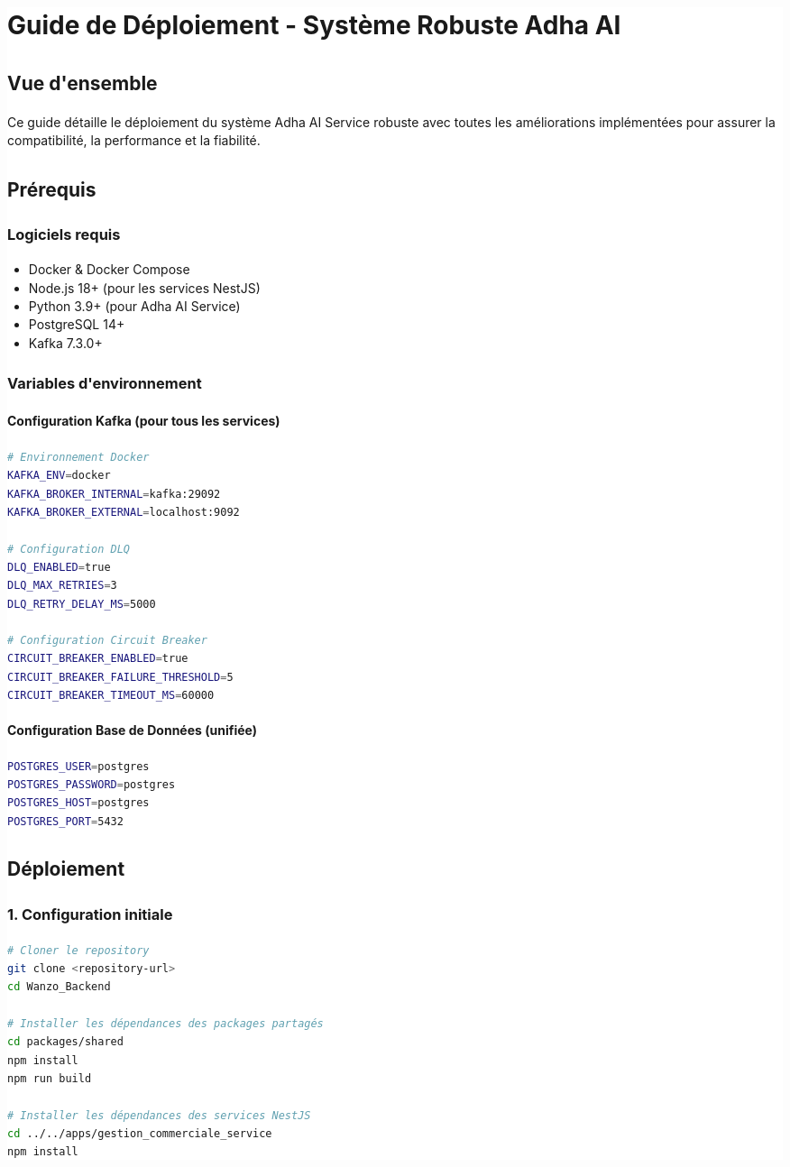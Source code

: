 # Guide de Déploiement - Système Robuste Adha AI

## Vue d'ensemble

Ce guide détaille le déploiement du système Adha AI Service robuste avec toutes les améliorations implémentées pour assurer la compatibilité, la performance et la fiabilité.

## Prérequis

### Logiciels requis
- Docker & Docker Compose
- Node.js 18+ (pour les services NestJS)
- Python 3.9+ (pour Adha AI Service)
- PostgreSQL 14+
- Kafka 7.3.0+

### Variables d'environnement

#### Configuration Kafka (pour tous les services)
```bash
# Environnement Docker
KAFKA_ENV=docker
KAFKA_BROKER_INTERNAL=kafka:29092
KAFKA_BROKER_EXTERNAL=localhost:9092

# Configuration DLQ
DLQ_ENABLED=true
DLQ_MAX_RETRIES=3
DLQ_RETRY_DELAY_MS=5000

# Configuration Circuit Breaker
CIRCUIT_BREAKER_ENABLED=true
CIRCUIT_BREAKER_FAILURE_THRESHOLD=5
CIRCUIT_BREAKER_TIMEOUT_MS=60000
```

#### Configuration Base de Données (unifiée)
```bash
POSTGRES_USER=postgres
POSTGRES_PASSWORD=postgres
POSTGRES_HOST=postgres
POSTGRES_PORT=5432
```

## Déploiement

### 1. Configuration initiale

```bash
# Cloner le repository
git clone <repository-url>
cd Wanzo_Backend

# Installer les dépendances des packages partagés
cd packages/shared
npm install
npm run build

# Installer les dépendances des services NestJS
cd ../../apps/gestion_commerciale_service
npm install
```